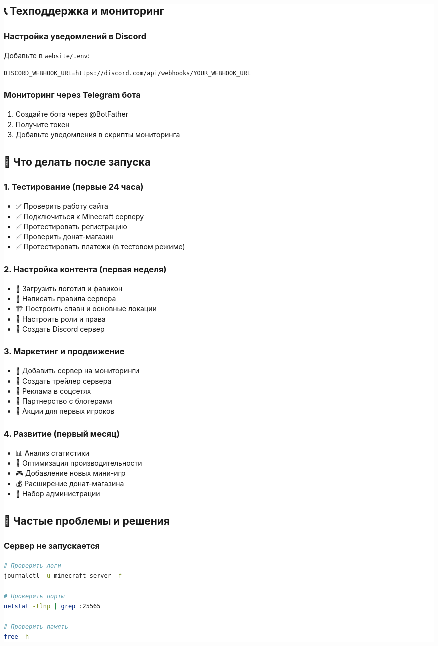 ## 📞 Техподдержка и мониторинг

### Настройка уведомлений в Discord
Добавьте в `website/.env`:
```env
DISCORD_WEBHOOK_URL=https://discord.com/api/webhooks/YOUR_WEBHOOK_URL
```

### Мониторинг через Telegram бота
1. Создайте бота через @BotFather
2. Получите токен
3. Добавьте уведомления в скрипты мониторинга

## 🎯 Что делать после запуска

### 1. Тестирование (первые 24 часа)
- ✅ Проверить работу сайта
- ✅ Подключиться к Minecraft серверу
- ✅ Протестировать регистрацию
- ✅ Проверить донат-магазин
- ✅ Протестировать платежи (в тестовом режиме)

### 2. Настройка контента (первая неделя)
- 🎨 Загрузить логотип и фавикон
- 📝 Написать правила сервера
- 🏗️ Построить спавн и основные локации
- 👥 Настроить роли и права
- 📢 Создать Discord сервер

### 3. Маркетинг и продвижение
- 📱 Добавить сервер на мониторинги
- 🎥 Создать трейлер сервера
- 📢 Реклама в соцсетях
- 🤝 Партнерство с блогерами
- 🎁 Акции для первых игроков

### 4. Развитие (первый месяц)
- 📊 Анализ статистики
- 🔧 Оптимизация производительности
- 🎮 Добавление новых мини-игр
- 💰 Расширение донат-магазина
- 👥 Набор администрации

## 🚨 Частые проблемы и решения

### Сервер не запускается
```bash
# Проверить логи
journalctl -u minecraft-server -f

# Проверить порты
netstat -tlnp | grep :25565

# Проверить память
free -h
```

